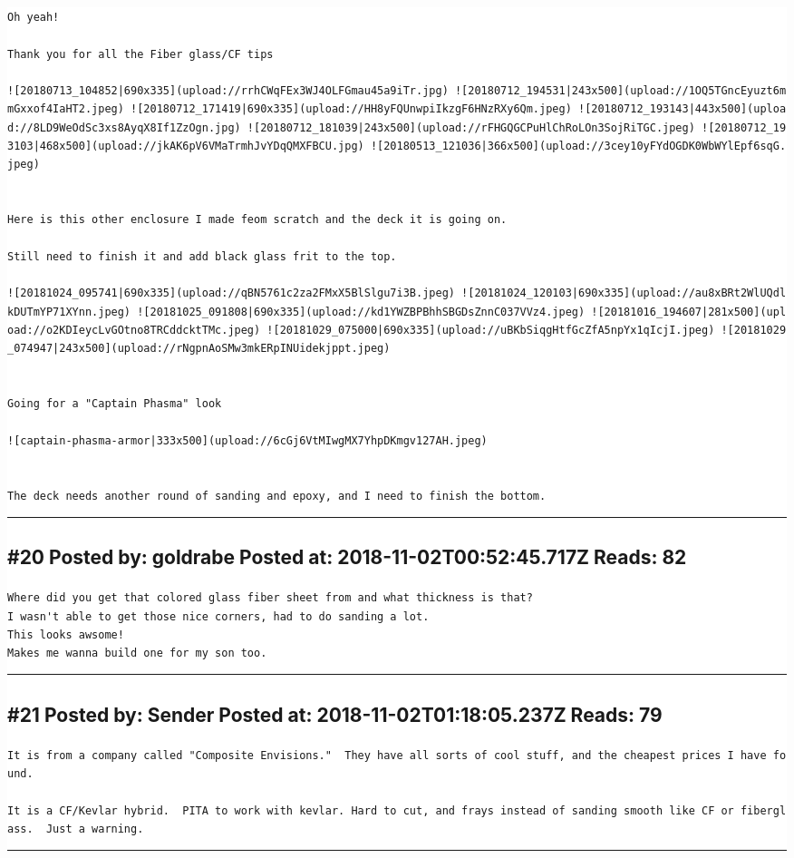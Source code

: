 ```
Oh yeah! 

Thank you for all the Fiber glass/CF tips

![20180713_104852|690x335](upload://rrhCWqFEx3WJ4OLFGmau45a9iTr.jpg) ![20180712_194531|243x500](upload://1OQ5TGncEyuzt6mmGxxof4IaHT2.jpeg) ![20180712_171419|690x335](upload://HH8yFQUnwpiIkzgF6HNzRXy6Qm.jpeg) ![20180712_193143|443x500](upload://8LD9WeOdSc3xs8AyqX8If1ZzOgn.jpg) ![20180712_181039|243x500](upload://rFHGQGCPuHlChRoLOn3SojRiTGC.jpeg) ![20180712_193103|468x500](upload://jkAK6pV6VMaTrmhJvYDqQMXFBCU.jpg) ![20180513_121036|366x500](upload://3cey10yFYdOGDK0WbWYlEpf6sqG.jpeg) 


Here is this other enclosure I made feom scratch and the deck it is going on.

Still need to finish it and add black glass frit to the top.

![20181024_095741|690x335](upload://qBN5761c2za2FMxX5BlSlgu7i3B.jpeg) ![20181024_120103|690x335](upload://au8xBRt2WlUQdlkDUTmYP71XYnn.jpeg) ![20181025_091808|690x335](upload://kd1YWZBPBhhSBGDsZnnC037VVz4.jpeg) ![20181016_194607|281x500](upload://o2KDIeycLvGOtno8TRCddcktTMc.jpeg) ![20181029_075000|690x335](upload://uBKbSiqgHtfGcZfA5npYx1qIcjI.jpeg) ![20181029_074947|243x500](upload://rNgpnAoSMw3mkERpINUidekjppt.jpeg) 


Going for a "Captain Phasma" look

![captain-phasma-armor|333x500](upload://6cGj6VtMIwgMX7YhpDKmgv127AH.jpeg)


The deck needs another round of sanding and epoxy, and I need to finish the bottom.
```

---
## \#20 Posted by: goldrabe Posted at: 2018-11-02T00:52:45.717Z Reads: 82

```
Where did you get that colored glass fiber sheet from and what thickness is that?
I wasn't able to get those nice corners, had to do sanding a lot.
This looks awsome!
Makes me wanna build one for my son too.
```

---
## \#21 Posted by: Sender Posted at: 2018-11-02T01:18:05.237Z Reads: 79

```
It is from a company called "Composite Envisions."  They have all sorts of cool stuff, and the cheapest prices I have found.

It is a CF/Kevlar hybrid.  PITA to work with kevlar. Hard to cut, and frays instead of sanding smooth like CF or fiberglass.  Just a warning.
```

---